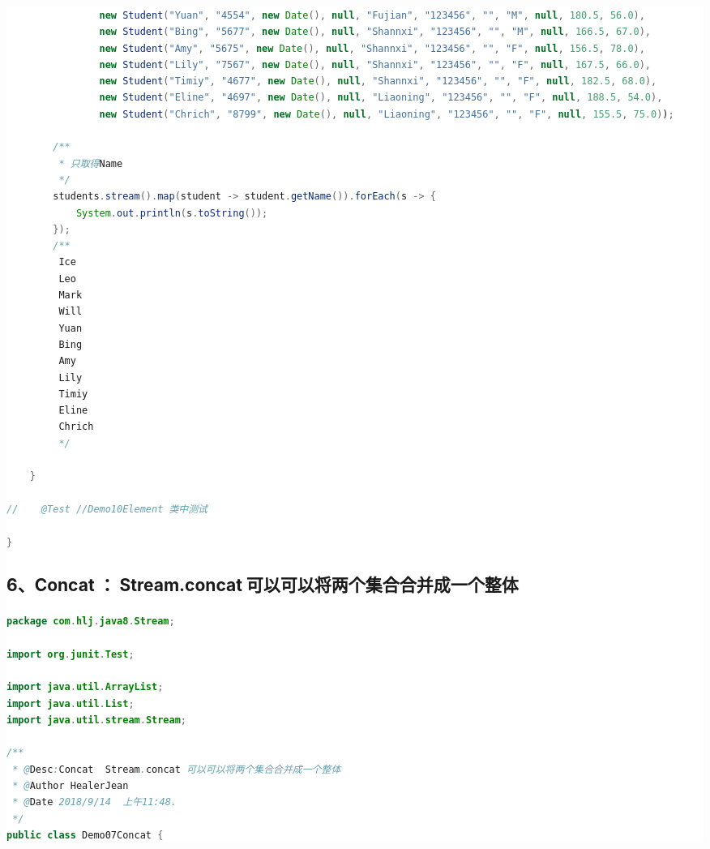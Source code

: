 ```java
                new Student("Yuan", "4554", new Date(), null, "Fujian", "123456", "", "M", null, 180.5, 56.0),
                new Student("Bing", "5677", new Date(), null, "Shannxi", "123456", "", "M", null, 166.5, 67.0),
                new Student("Amy", "5675", new Date(), null, "Shannxi", "123456", "", "F", null, 156.5, 78.0),
                new Student("Lily", "7567", new Date(), null, "Shannxi", "123456", "", "F", null, 167.5, 66.0),
                new Student("Timiy", "4677", new Date(), null, "Shannxi", "123456", "", "F", null, 182.5, 68.0),
                new Student("Eline", "4697", new Date(), null, "Liaoning", "123456", "", "F", null, 188.5, 54.0),
                new Student("Chrich", "8799", new Date(), null, "Liaoning", "123456", "", "F", null, 155.5, 75.0));

        /**
         * 只取得Name
         */
        students.stream().map(student -> student.getName()).forEach(s -> {
            System.out.println(s.toString());
        });
        /**
         Ice
         Leo
         Mark
         Will
         Yuan
         Bing
         Amy
         Lily
         Timiy
         Eline
         Chrich
         */

    }

//    @Test //Demo10Element 类中测试

}


```

## 6、Concat ： Stream.concat 可以可以将两个集合合并成一个整体


```java
package com.hlj.java8.Stream;

import org.junit.Test;

import java.util.ArrayList;
import java.util.List;
import java.util.stream.Stream;

/**
 * @Desc:Concat  Stream.concat 可以可以将两个集合合并成一个整体
 * @Author HealerJean
 * @Date 2018/9/14  上午11:48.
 */
public class Demo07Concat {

```